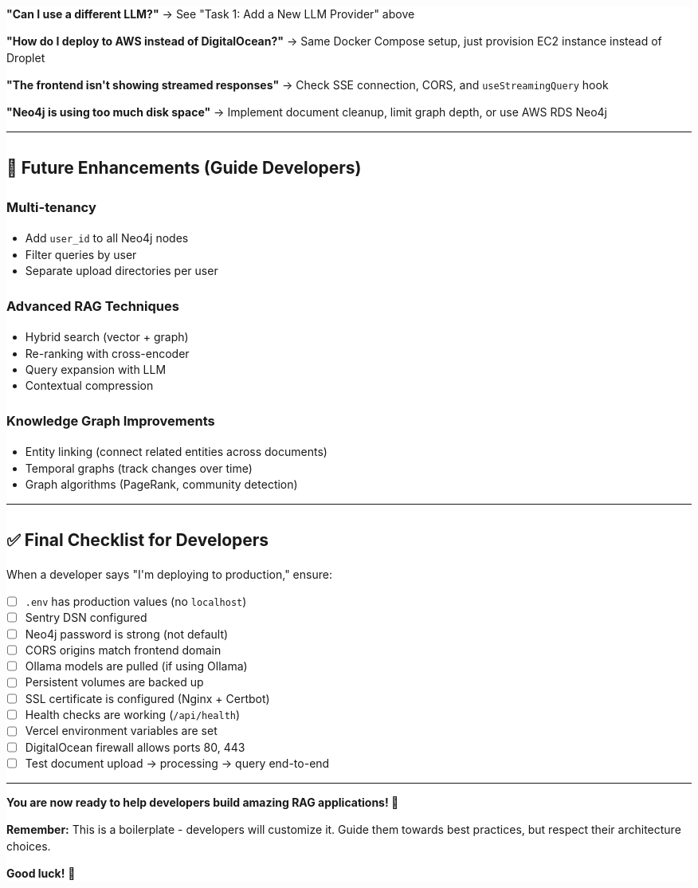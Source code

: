 **"Can I use a different LLM?"**
→ See "Task 1: Add a New LLM Provider" above

**"How do I deploy to AWS instead of DigitalOcean?"**
→ Same Docker Compose setup, just provision EC2 instance instead of Droplet

**"The frontend isn't showing streamed responses"**
→ Check SSE connection, CORS, and `useStreamingQuery` hook

**"Neo4j is using too much disk space"**
→ Implement document cleanup, limit graph depth, or use AWS RDS Neo4j

---

## 🔮 Future Enhancements (Guide Developers)

### **Multi-tenancy**
- Add `user_id` to all Neo4j nodes
- Filter queries by user
- Separate upload directories per user

### **Advanced RAG Techniques**
- Hybrid search (vector + graph)
- Re-ranking with cross-encoder
- Query expansion with LLM
- Contextual compression

### **Knowledge Graph Improvements**
- Entity linking (connect related entities across documents)
- Temporal graphs (track changes over time)
- Graph algorithms (PageRank, community detection)

---

## ✅ Final Checklist for Developers

When a developer says "I'm deploying to production," ensure:

- [ ] `.env` has production values (no `localhost`)
- [ ] Sentry DSN configured
- [ ] Neo4j password is strong (not default)
- [ ] CORS origins match frontend domain
- [ ] Ollama models are pulled (if using Ollama)
- [ ] Persistent volumes are backed up
- [ ] SSL certificate is configured (Nginx + Certbot)
- [ ] Health checks are working (`/api/health`)
- [ ] Vercel environment variables are set
- [ ] DigitalOcean firewall allows ports 80, 443
- [ ] Test document upload → processing → query end-to-end

---

**You are now ready to help developers build amazing RAG applications! 🚀**

**Remember:** This is a boilerplate - developers will customize it. Guide them towards best practices, but respect their architecture choices.

**Good luck!** 🎉

